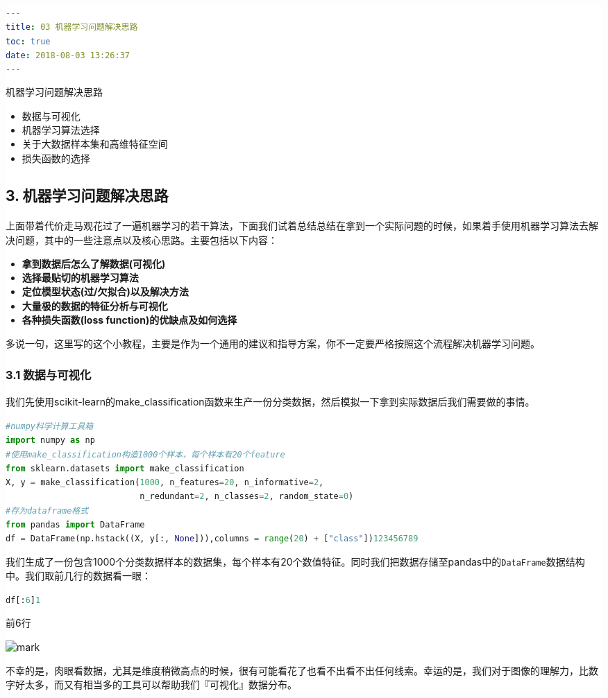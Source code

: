 ```yaml
---
title: 03 机器学习问题解决思路
toc: true
date: 2018-08-03 13:26:37
---
```




机器学习问题解决思路
- 数据与可视化
- 机器学习算法选择
- 关于大数据样本集和高维特征空间
- 损失函数的选择



## 3. 机器学习问题解决思路

上面带着代价走马观花过了一遍机器学习的若干算法，下面我们试着总结总结在拿到一个实际问题的时候，如果着手使用机器学习算法去解决问题，其中的一些注意点以及核心思路。主要包括以下内容：

- **拿到数据后怎么了解数据(可视化)**
- **选择最贴切的机器学习算法**
- **定位模型状态(过/欠拟合)以及解决方法**
- **大量极的数据的特征分析与可视化**
- **各种损失函数(loss function)的优缺点及如何选择**

多说一句，这里写的这个小教程，主要是作为一个通用的建议和指导方案，你不一定要严格按照这个流程解决机器学习问题。

### 3.1 数据与可视化

我们先使用scikit-learn的make_classification函数来生产一份分类数据，然后模拟一下拿到实际数据后我们需要做的事情。

```python
#numpy科学计算工具箱
import numpy as np
#使用make_classification构造1000个样本，每个样本有20个feature
from sklearn.datasets import make_classification
X, y = make_classification(1000, n_features=20, n_informative=2,
                           n_redundant=2, n_classes=2, random_state=0)
#存为dataframe格式
from pandas import DataFrame
df = DataFrame(np.hstack((X, y[:, None])),columns = range(20) + ["class"])123456789
```

我们生成了一份包含1000个分类数据样本的数据集，每个样本有20个数值特征。同时我们把数据存储至pandas中的`DataFrame`数据结构中。我们取前几行的数据看一眼：

```python
df[:6]1
```

前6行

![mark](http://pacdb2bfr.bkt.clouddn.com/blog/image/180803/6BecBBedIi.png?imageslim)

不幸的是，肉眼看数据，尤其是维度稍微高点的时候，很有可能看花了也看不出看不出任何线索。幸运的是，我们对于图像的理解力，比数字好太多，而又有相当多的工具可以帮助我们『可视化』数据分布。
